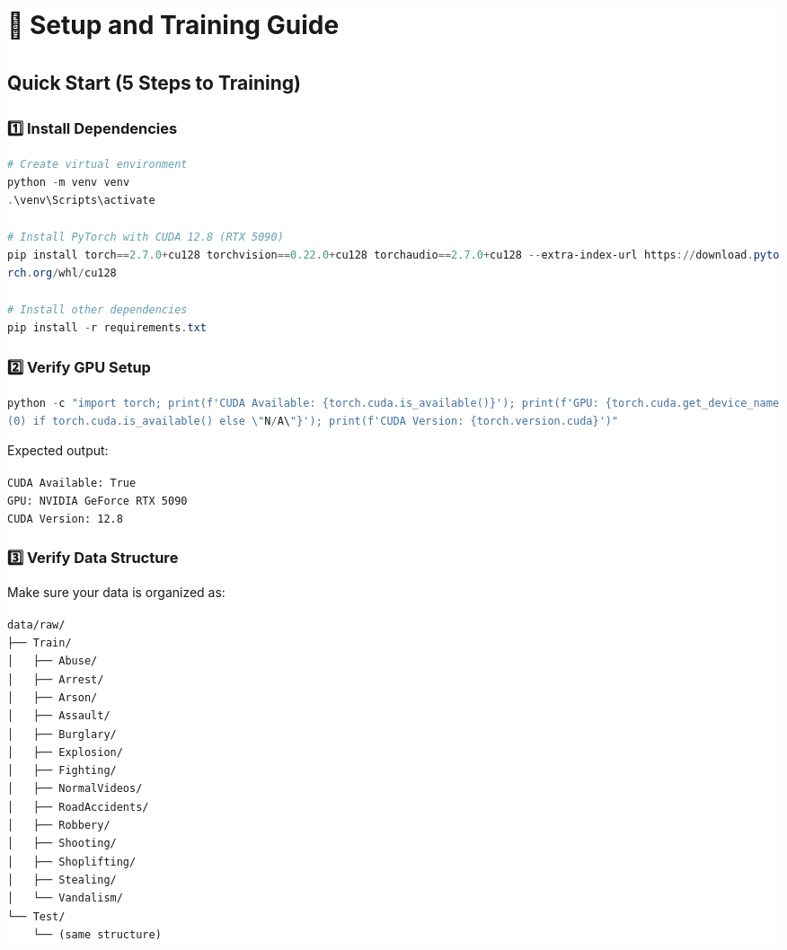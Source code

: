 # 🚀 Setup and Training Guide

## Quick Start (5 Steps to Training)

### 1️⃣ Install Dependencies

```powershell
# Create virtual environment
python -m venv venv
.\venv\Scripts\activate

# Install PyTorch with CUDA 12.8 (RTX 5090)
pip install torch==2.7.0+cu128 torchvision==0.22.0+cu128 torchaudio==2.7.0+cu128 --extra-index-url https://download.pytorch.org/whl/cu128

# Install other dependencies
pip install -r requirements.txt
```

### 2️⃣ Verify GPU Setup

```powershell
python -c "import torch; print(f'CUDA Available: {torch.cuda.is_available()}'); print(f'GPU: {torch.cuda.get_device_name(0) if torch.cuda.is_available() else \"N/A\"}'); print(f'CUDA Version: {torch.version.cuda}')"
```

Expected output:

```
CUDA Available: True
GPU: NVIDIA GeForce RTX 5090
CUDA Version: 12.8
```

### 3️⃣ Verify Data Structure

Make sure your data is organized as:

```
data/raw/
├── Train/
│   ├── Abuse/
│   ├── Arrest/
│   ├── Arson/
│   ├── Assault/
│   ├── Burglary/
│   ├── Explosion/
│   ├── Fighting/
│   ├── NormalVideos/
│   ├── RoadAccidents/
│   ├── Robbery/
│   ├── Shooting/
│   ├── Shoplifting/
│   ├── Stealing/
│   └── Vandalism/
└── Test/
    └── (same structure)
```
